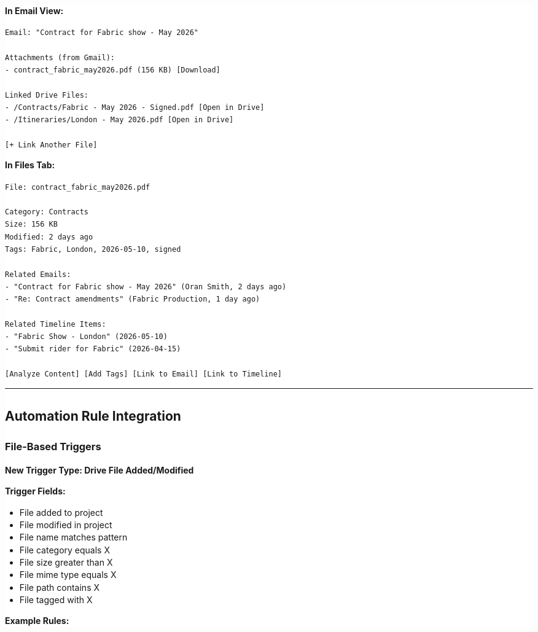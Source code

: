 **In Email View:**
```
Email: "Contract for Fabric show - May 2026"

Attachments (from Gmail):
- contract_fabric_may2026.pdf (156 KB) [Download]

Linked Drive Files:
- /Contracts/Fabric - May 2026 - Signed.pdf [Open in Drive]
- /Itineraries/London - May 2026.pdf [Open in Drive]

[+ Link Another File]
```

**In Files Tab:**
```
File: contract_fabric_may2026.pdf

Category: Contracts
Size: 156 KB
Modified: 2 days ago
Tags: Fabric, London, 2026-05-10, signed

Related Emails:
- "Contract for Fabric show - May 2026" (Oran Smith, 2 days ago)
- "Re: Contract amendments" (Fabric Production, 1 day ago)

Related Timeline Items:
- "Fabric Show - London" (2026-05-10)
- "Submit rider for Fabric" (2026-04-15)

[Analyze Content] [Add Tags] [Link to Email] [Link to Timeline]
```

---

## Automation Rule Integration

### File-Based Triggers

**New Trigger Type: Drive File Added/Modified**

**Trigger Fields:**
- File added to project
- File modified in project
- File name matches pattern
- File category equals X
- File size greater than X
- File mime type equals X
- File path contains X
- File tagged with X

**Example Rules:**
